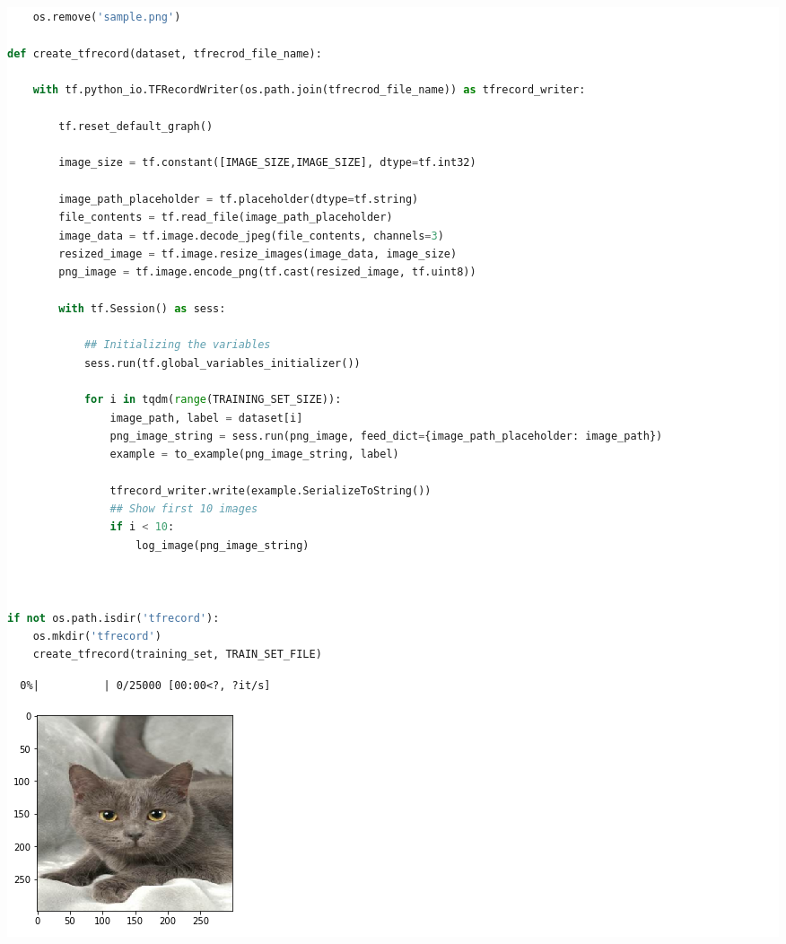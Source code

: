 ```python
    os.remove('sample.png')

def create_tfrecord(dataset, tfrecrod_file_name):
    
    with tf.python_io.TFRecordWriter(os.path.join(tfrecrod_file_name)) as tfrecord_writer:
        
        tf.reset_default_graph()
        
        image_size = tf.constant([IMAGE_SIZE,IMAGE_SIZE], dtype=tf.int32)
        
        image_path_placeholder = tf.placeholder(dtype=tf.string)
        file_contents = tf.read_file(image_path_placeholder)
        image_data = tf.image.decode_jpeg(file_contents, channels=3)
        resized_image = tf.image.resize_images(image_data, image_size)
        png_image = tf.image.encode_png(tf.cast(resized_image, tf.uint8))

        with tf.Session() as sess:

            ## Initializing the variables
            sess.run(tf.global_variables_initializer())

            for i in tqdm(range(TRAINING_SET_SIZE)):                
                image_path, label = dataset[i]
                png_image_string = sess.run(png_image, feed_dict={image_path_placeholder: image_path})
                example = to_example(png_image_string, label)
                
                tfrecord_writer.write(example.SerializeToString())
                ## Show first 10 images
                if i < 10:
                    log_image(png_image_string)



if not os.path.isdir('tfrecord'):
    os.mkdir('tfrecord')
    create_tfrecord(training_set, TRAIN_SET_FILE)
```

      0%|          | 0/25000 [00:00<?, ?it/s]


![png](/assets/images/output_3_1.png)
